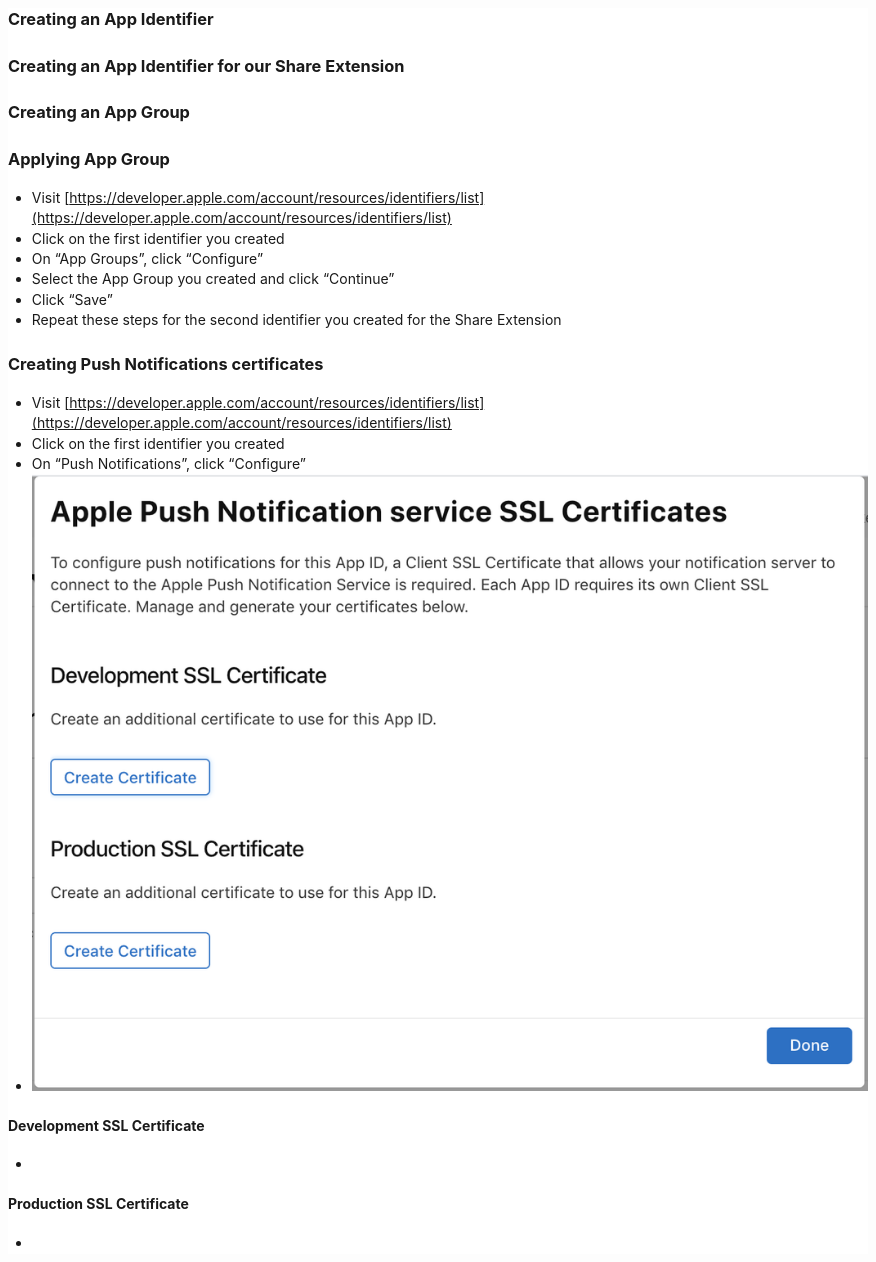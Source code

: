 ### Creating an App Identifier

### Creating an App Identifier for our Share Extension

### Creating an App Group

### Applying App Group

* Visit [https://developer.apple.com/account/resources/identifiers/list](https://developer.apple.com/account/resources/identifiers/list)
* Click on the first identifier you created
* On “App Groups”, click “Configure”
* Select the App Group you created and click “Continue”
* Click “Save”
* Repeat these steps for the second identifier you created for the Share Extension

### Creating Push Notifications certificates

* Visit [https://developer.apple.com/account/resources/identifiers/list](https://developer.apple.com/account/resources/identifiers/list)
* Click on the first identifier you created
* On “Push Notifications”, click “Configure”
* ![](../../.gitbook/assets/30.png)

#### 

#### Development SSL Certificate

* 
#### Production SSL Certificate

* 

